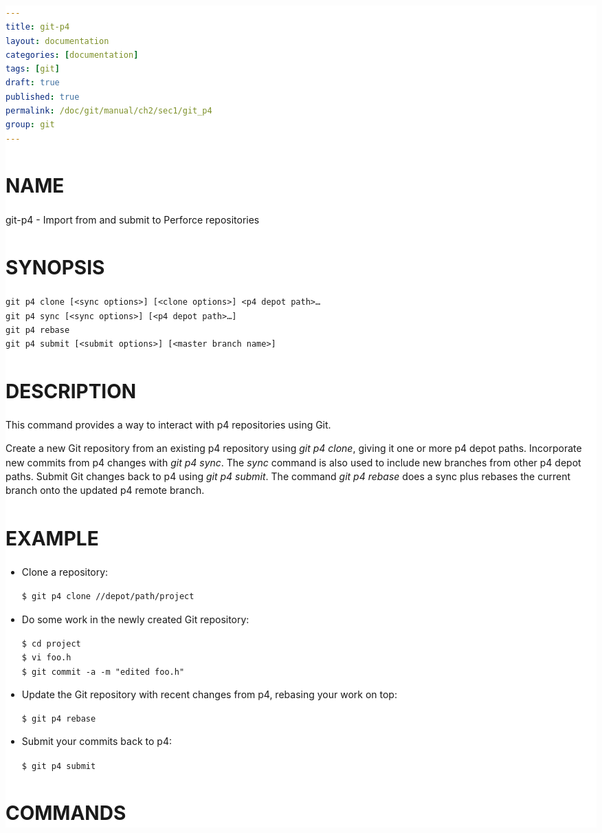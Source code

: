 ```yaml
---
title: git-p4
layout: documentation
categories: [documentation]
tags: [git]
draft: true
published: true
permalink: /doc/git/manual/ch2/sec1/git_p4
group: git
---
```


NAME
====

git-p4 - Import from and submit to Perforce repositories

SYNOPSIS
========

    git p4 clone [<sync options>] [<clone options>] <p4 depot path>…
    git p4 sync [<sync options>] [<p4 depot path>…]
    git p4 rebase
    git p4 submit [<submit options>] [<master branch name>]

DESCRIPTION
===========

This command provides a way to interact with p4 repositories using Git.

Create a new Git repository from an existing p4 repository using *git p4 clone*, giving it one or more p4 depot paths. Incorporate new commits from p4 changes with *git p4 sync*. The *sync* command is also used to include new branches from other p4 depot paths. Submit Git changes back to p4 using *git p4 submit*. The command *git p4 rebase* does a sync plus rebases the current branch onto the updated p4 remote branch.

EXAMPLE
=======

-   Clone a repository:

        $ git p4 clone //depot/path/project

-   Do some work in the newly created Git repository:

        $ cd project
        $ vi foo.h
        $ git commit -a -m "edited foo.h"

-   Update the Git repository with recent changes from p4, rebasing your work on top:

        $ git p4 rebase

-   Submit your commits back to p4:

        $ git p4 submit

COMMANDS
========
